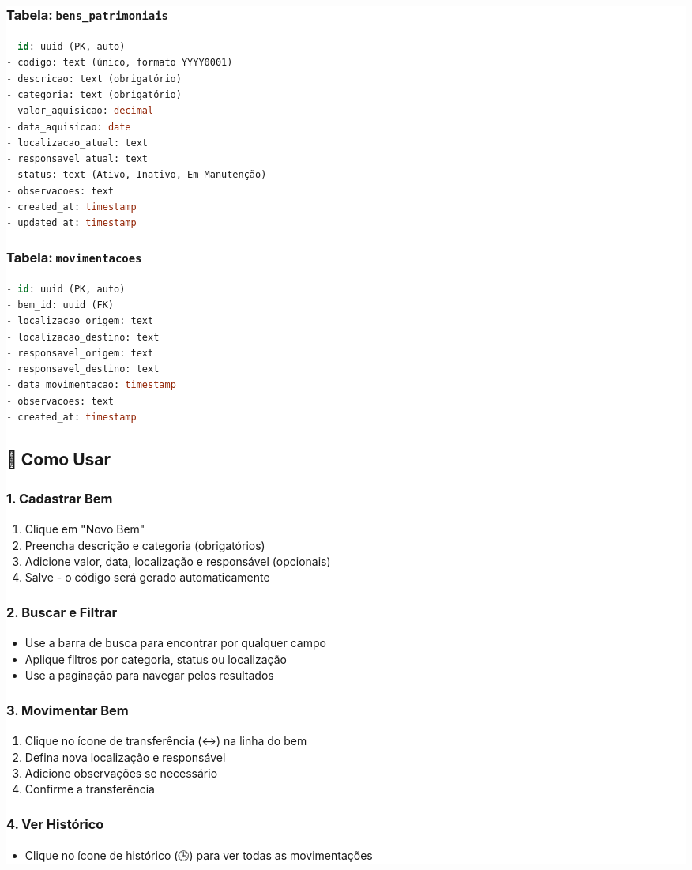 ### Tabela: `bens_patrimoniais`
```sql
- id: uuid (PK, auto)
- codigo: text (único, formato YYYY0001)
- descricao: text (obrigatório)
- categoria: text (obrigatório)
- valor_aquisicao: decimal
- data_aquisicao: date
- localizacao_atual: text
- responsavel_atual: text
- status: text (Ativo, Inativo, Em Manutenção)
- observacoes: text
- created_at: timestamp
- updated_at: timestamp
```

### Tabela: `movimentacoes`
```sql
- id: uuid (PK, auto)
- bem_id: uuid (FK)
- localizacao_origem: text
- localizacao_destino: text
- responsavel_origem: text
- responsavel_destino: text
- data_movimentacao: timestamp
- observacoes: text
- created_at: timestamp
```

## 🎯 Como Usar

### 1. Cadastrar Bem
1. Clique em "Novo Bem"
2. Preencha descrição e categoria (obrigatórios)
3. Adicione valor, data, localização e responsável (opcionais)
4. Salve - o código será gerado automaticamente

### 2. Buscar e Filtrar
- Use a barra de busca para encontrar por qualquer campo
- Aplique filtros por categoria, status ou localização
- Use a paginação para navegar pelos resultados

### 3. Movimentar Bem
1. Clique no ícone de transferência (↔️) na linha do bem
2. Defina nova localização e responsável
3. Adicione observações se necessário
4. Confirme a transferência

### 4. Ver Histórico
- Clique no ícone de histórico (🕒) para ver todas as movimentações
